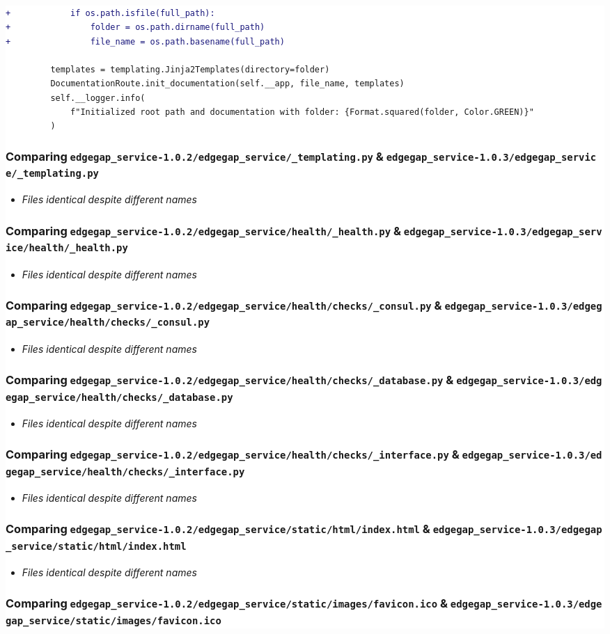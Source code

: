 ```diff
+            if os.path.isfile(full_path):
+                folder = os.path.dirname(full_path)
+                file_name = os.path.basename(full_path)
 
         templates = templating.Jinja2Templates(directory=folder)
         DocumentationRoute.init_documentation(self.__app, file_name, templates)
         self.__logger.info(
             f"Initialized root path and documentation with folder: {Format.squared(folder, Color.GREEN)}"
         )
```

### Comparing `edgegap_service-1.0.2/edgegap_service/_templating.py` & `edgegap_service-1.0.3/edgegap_service/_templating.py`

 * *Files identical despite different names*

### Comparing `edgegap_service-1.0.2/edgegap_service/health/_health.py` & `edgegap_service-1.0.3/edgegap_service/health/_health.py`

 * *Files identical despite different names*

### Comparing `edgegap_service-1.0.2/edgegap_service/health/checks/_consul.py` & `edgegap_service-1.0.3/edgegap_service/health/checks/_consul.py`

 * *Files identical despite different names*

### Comparing `edgegap_service-1.0.2/edgegap_service/health/checks/_database.py` & `edgegap_service-1.0.3/edgegap_service/health/checks/_database.py`

 * *Files identical despite different names*

### Comparing `edgegap_service-1.0.2/edgegap_service/health/checks/_interface.py` & `edgegap_service-1.0.3/edgegap_service/health/checks/_interface.py`

 * *Files identical despite different names*

### Comparing `edgegap_service-1.0.2/edgegap_service/static/html/index.html` & `edgegap_service-1.0.3/edgegap_service/static/html/index.html`

 * *Files identical despite different names*

### Comparing `edgegap_service-1.0.2/edgegap_service/static/images/favicon.ico` & `edgegap_service-1.0.3/edgegap_service/static/images/favicon.ico`
